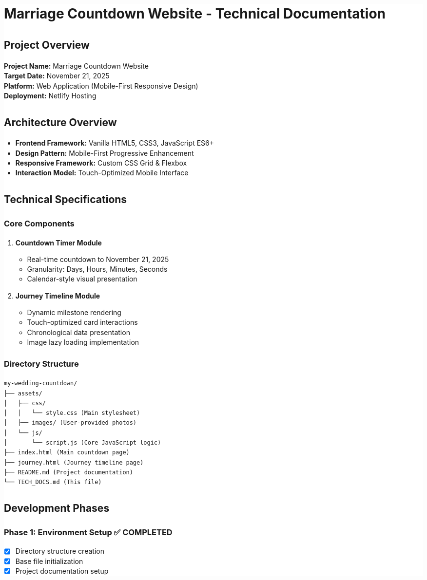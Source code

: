 # Marriage Countdown Website - Technical Documentation

## Project Overview
**Project Name:** Marriage Countdown Website  
**Target Date:** November 21, 2025  
**Platform:** Web Application (Mobile-First Responsive Design)  
**Deployment:** Netlify Hosting  

## Architecture Overview
- **Frontend Framework:** Vanilla HTML5, CSS3, JavaScript ES6+
- **Design Pattern:** Mobile-First Progressive Enhancement
- **Responsive Framework:** Custom CSS Grid & Flexbox
- **Interaction Model:** Touch-Optimized Mobile Interface

## Technical Specifications

### Core Components
1. **Countdown Timer Module**
   - Real-time countdown to November 21, 2025
   - Granularity: Days, Hours, Minutes, Seconds
   - Calendar-style visual presentation

2. **Journey Timeline Module**
   - Dynamic milestone rendering
   - Touch-optimized card interactions
   - Chronological data presentation
   - Image lazy loading implementation

### Directory Structure
```
my-wedding-countdown/
├── assets/
│   ├── css/
│   │   └── style.css (Main stylesheet)
│   ├── images/ (User-provided photos)
│   └── js/
│       └── script.js (Core JavaScript logic)
├── index.html (Main countdown page)
├── journey.html (Journey timeline page)
├── README.md (Project documentation)
└── TECH_DOCS.md (This file)
```

## Development Phases

### Phase 1: Environment Setup ✅ COMPLETED
- [x] Directory structure creation
- [x] Base file initialization
- [x] Project documentation setup
